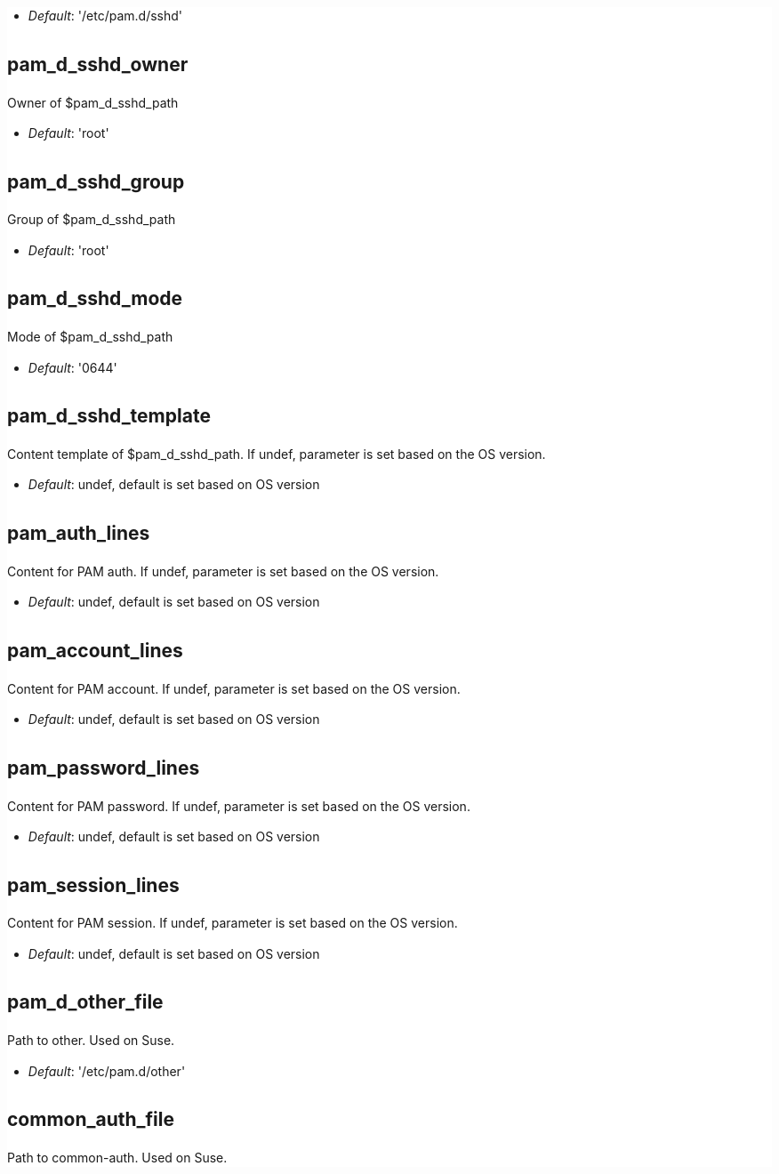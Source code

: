 - *Default*: '/etc/pam.d/sshd'

pam_d_sshd_owner
----------------
Owner of $pam_d_sshd_path

- *Default*: 'root'

pam_d_sshd_group
----------------
Group of $pam_d_sshd_path

- *Default*: 'root'

pam_d_sshd_mode
---------------
Mode of $pam_d_sshd_path

- *Default*: '0644'

pam_d_sshd_template
-------------------
Content template of $pam_d_sshd_path. If undef, parameter is set based on the OS version.

- *Default*: undef, default is set based on OS version

pam_auth_lines
--------------
Content for PAM auth. If undef, parameter is set based on the OS version.

- *Default*: undef, default is set based on OS version

pam_account_lines
-----------------
Content for PAM account. If undef, parameter is set based on the OS version.

- *Default*: undef, default is set based on OS version

pam_password_lines
------------------
Content for PAM password. If undef, parameter is set based on the OS version.

- *Default*: undef, default is set based on OS version

pam_session_lines
-----------------
Content for PAM session. If undef, parameter is set based on the OS version.

- *Default*: undef, default is set based on OS version

pam_d_other_file
----------------
Path to other. Used on Suse.

- *Default*: '/etc/pam.d/other'

common_auth_file
----------------
Path to common-auth. Used on Suse.
